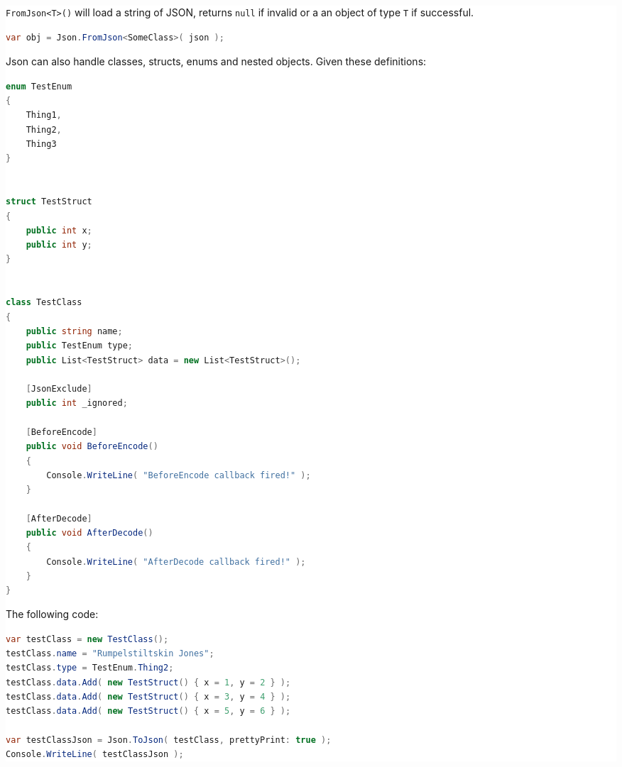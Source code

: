 `FromJson<T>()` will load a string of JSON, returns `null` if invalid or a an object of type `T` if successful.

```csharp
var obj = Json.FromJson<SomeClass>( json );
```


Json can also handle classes, structs, enums and nested objects. Given these definitions:

```csharp
enum TestEnum
{
	Thing1,
	Thing2,
	Thing3
}


struct TestStruct
{
	public int x;
	public int y;
}


class TestClass
{
	public string name;
	public TestEnum type;
	public List<TestStruct> data = new List<TestStruct>();

	[JsonExclude]
	public int _ignored;

	[BeforeEncode]
	public void BeforeEncode()
	{
		Console.WriteLine( "BeforeEncode callback fired!" );
	}

	[AfterDecode]
	public void AfterDecode()
	{
		Console.WriteLine( "AfterDecode callback fired!" );
	}
}
```

The following code:

```csharp
var testClass = new TestClass();
testClass.name = "Rumpelstiltskin Jones";
testClass.type = TestEnum.Thing2;
testClass.data.Add( new TestStruct() { x = 1, y = 2 } );
testClass.data.Add( new TestStruct() { x = 3, y = 4 } );
testClass.data.Add( new TestStruct() { x = 5, y = 6 } );

var testClassJson = Json.ToJson( testClass, prettyPrint: true );
Console.WriteLine( testClassJson );
```
